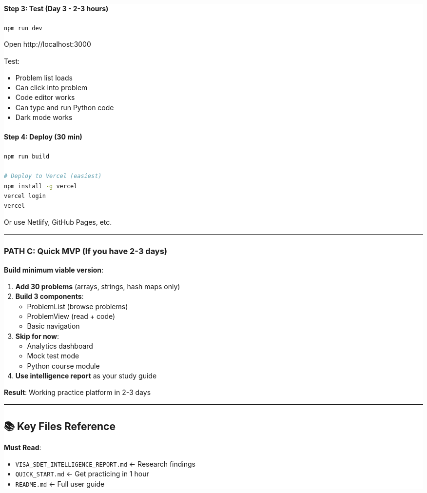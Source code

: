 #### **Step 3: Test** (Day 3 - 2-3 hours)

```bash
npm run dev
```

Open http://localhost:3000

Test:
- Problem list loads
- Can click into problem
- Code editor works
- Can type and run Python code
- Dark mode works

#### **Step 4: Deploy** (30 min)

```bash
npm run build

# Deploy to Vercel (easiest)
npm install -g vercel
vercel login
vercel
```

Or use Netlify, GitHub Pages, etc.

---

### **PATH C: Quick MVP** (If you have 2-3 days)

**Build minimum viable version**:

1. **Add 30 problems** (arrays, strings, hash maps only)
2. **Build 3 components**:
   - ProblemList (browse problems)
   - ProblemView (read + code)
   - Basic navigation
3. **Skip for now**:
   - Analytics dashboard
   - Mock test mode
   - Python course module
4. **Use intelligence report** as your study guide

**Result**: Working practice platform in 2-3 days

---

## 📚 Key Files Reference

**Must Read**:
- `VISA_SDET_INTELLIGENCE_REPORT.md` ← Research findings
- `QUICK_START.md` ← Get practicing in 1 hour
- `README.md` ← Full user guide
